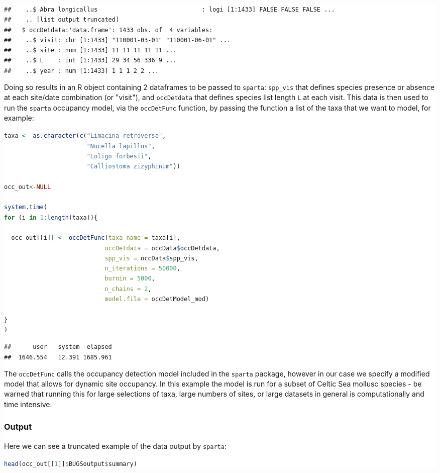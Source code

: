 ```
##    ..$ Abra longicallus                             : logi [1:1433] FALSE FALSE FALSE ...
##    .. [list output truncated]
##   $ occDetdata:'data.frame':	1433 obs. of  4 variables:
##    ..$ visit: chr [1:1433] "110001-03-01" "110001-06-01" ...
##    ..$ site : num [1:1433] 11 11 11 11 11 ...
##    ..$ L    : int [1:1433] 29 34 56 336 9 ...
##    ..$ year : num [1:1433] 1 1 1 2 2 ...
```

Doing so results in an R object containing 2 dataframes to be passed to `sparta`: `spp_vis` that defines species presence or absence at each site/date combination (or "visit"), and `occDetdata` that defines species list length `L` at each visit. This data is then used to run the `sparta` occupancy model, via the `occDetFunc` function, by passing the function a list of the taxa that we want to model, for example:


```r
taxa <- as.character(c("Limacina retroversa", 
					   "Nucella lapillus", 	
					   "Loligo forbesii",
					   "Calliostoma zizyphinum"))

occ_out<-NULL

system.time(
for (i in 1:length(taxa)){
  
  occ_out[[i]] <- occDetFunc(taxa_name = taxa[i],
                            occDetdata = occData$occDetdata,
                            spp_vis = occData$spp_vis,
                            n_iterations = 50000,
                            burnin = 5000,
                            n_chains = 2,
                            model.file = occDetModel_mod)

}
)
```
```
##      user   system  elapsed 
##  1646.554   12.391 1685.961 
```

The `occDetFunc` calls the occupancy detection model included in the `sparta` package, however in our case we specify a modified model that allows for dynamic site occupancy. In this example the model is run for a subset of Celtic Sea mollusc species - be warned that running this for large selections of taxa, large numbers of sites, or large datasets in general is computationally and time intensive.

### Output

Here we can see a truncated example of the data output by `sparta`:

```r
head(occ_out[[1]]$BUGSoutput$summary)
```
